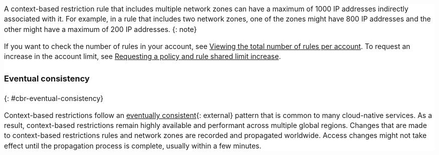 [^tabletext2]: IAM policies and context-based restrictions rules share a combined limit of 4020.

A context-based restriction rule that includes multiple network zones can have a maximum of 1000 IP addresses indirectly associated with it. For example, in a rule that includes two network zones, one of the zones might have 800 IP addresses and the other might have a maximum of 200 IP addresses.
{: note}

If you want to check the number of rules in your account, see [Viewing the total number of rules per account](/docs/account?topic=account-account-limits&interface=cli#total-number-rules-cli). To request an increase in the account limit, see [Requesting a policy and rule shared limit increase](/docs/account?topic=account-account-limits&interface=cli#limit-increase).

### Eventual consistency
{: #cbr-eventual-consistency}

Context-based restrictions follow an [eventually consistent](https://en.wikipedia.org/wiki/Eventual_consistency){: external} pattern that is common to many cloud-native services. As a result, context-based restrictions remain highly available and performant across multiple global regions. Changes that are made to context-based restrictions rules and network zones are recorded and propagated worldwide. Access changes might not take effect until the propagation process is complete, usually within a few minutes.
